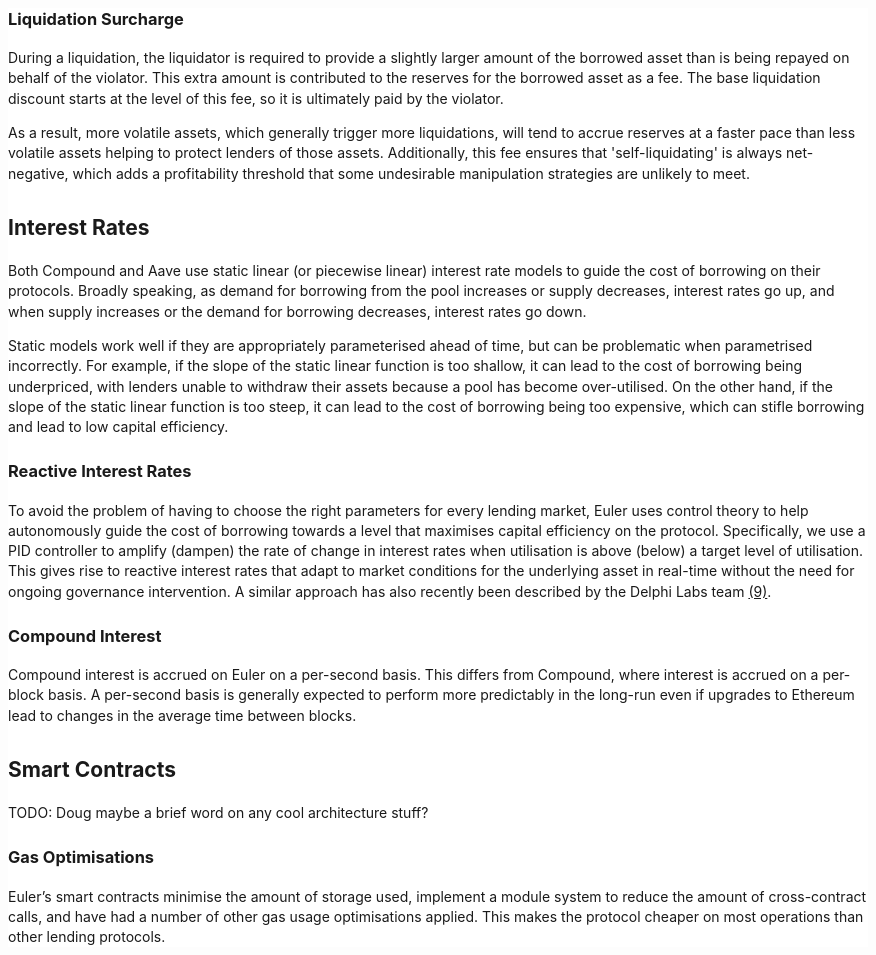 ### Liquidation Surcharge

During a liquidation, the liquidator is required to provide a slightly larger amount of the borrowed asset than is being repayed on behalf of the violator. This extra amount is contributed to the reserves for the borrowed asset as a fee. The base liquidation discount starts at the level of this fee, so it is ultimately paid by the violator.

As a result, more volatile assets, which generally trigger more liquidations, will tend to accrue reserves at a faster pace than less volatile assets helping to protect lenders of those assets. Additionally, this fee ensures that 'self-liquidating' is always net-negative, which adds a profitability threshold that some undesirable manipulation strategies are unlikely to meet.

## Interest Rates

Both Compound and Aave use static linear \(or piecewise linear\) interest rate models to guide the cost of borrowing on their protocols. Broadly speaking, as demand for borrowing from the pool increases or supply decreases, interest rates go up, and when supply increases or the demand for borrowing decreases, interest rates go down.

Static models work well if they are appropriately parameterised ahead of time, but can be problematic when parametrised incorrectly. For example, if the slope of the static linear function is too shallow, it can lead to the cost of borrowing being underpriced, with lenders unable to withdraw their assets because a pool has become over-utilised. On the other hand, if the slope of the static linear function is too steep, it can lead to the cost of borrowing being too expensive, which can stifle borrowing and lead to low capital efficiency.

### Reactive Interest Rates

To avoid the problem of having to choose the right parameters for every lending market, Euler uses control theory to help autonomously guide the cost of borrowing towards a level that maximises capital efficiency on the protocol. Specifically, we use a PID controller to amplify \(dampen\) the rate of change in interest rates when utilisation is above \(below\) a target level of utilisation. This gives rise to reactive interest rates that adapt to market conditions for the underlying asset in real-time without the need for ongoing governance intervention. A similar approach has also recently been described by the Delphi Labs team [\(9\)](white-paper.md#ref9).

### Compound Interest

Compound interest is accrued on Euler on a per-second basis. This differs from Compound, where interest is accrued on a per-block basis. A per-second basis is generally expected to perform more predictably in the long-run even if upgrades to Ethereum lead to changes in the average time between blocks.

## Smart Contracts

TODO: Doug maybe a brief word on any cool architecture stuff?

### Gas Optimisations

Euler’s smart contracts minimise the amount of storage used, implement a module system to reduce the amount of cross-contract calls, and have had a number of other gas usage optimisations applied. This makes the protocol cheaper on most operations than other lending protocols.

